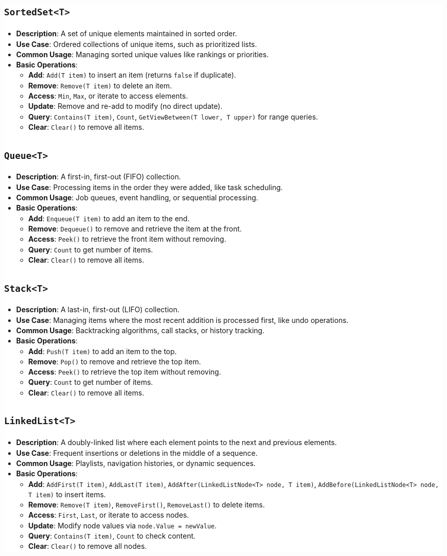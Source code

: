 ## `SortedSet<T>`
- **Description**: A set of unique elements maintained in sorted order.
- **Use Case**: Ordered collections of unique items, such as prioritized lists.
- **Common Usage**: Managing sorted unique values like rankings or priorities.
- **Basic Operations**:
  - **Add**: `Add(T item)` to insert an item (returns `false` if duplicate).
  - **Remove**: `Remove(T item)` to delete an item.
  - **Access**: `Min`, `Max`, or iterate to access elements.
  - **Update**: Remove and re-add to modify (no direct update).
  - **Query**: `Contains(T item)`, `Count`, `GetViewBetween(T lower, T upper)` for range queries.
  - **Clear**: `Clear()` to remove all items.

## `Queue<T>`
- **Description**: A first-in, first-out (FIFO) collection.
- **Use Case**: Processing items in the order they were added, like task scheduling.
- **Common Usage**: Job queues, event handling, or sequential processing.
- **Basic Operations**:
  - **Add**: `Enqueue(T item)` to add an item to the end.
  - **Remove**: `Dequeue()` to remove and retrieve the item at the front.
  - **Access**: `Peek()` to retrieve the front item without removing.
  - **Query**: `Count` to get number of items.
  - **Clear**: `Clear()` to remove all items.

## `Stack<T>`
- **Description**: A last-in, first-out (LIFO) collection.
- **Use Case**: Managing items where the most recent addition is processed first, like undo operations.
- **Common Usage**: Backtracking algorithms, call stacks, or history tracking.
- **Basic Operations**:
  - **Add**: `Push(T item)` to add an item to the top.
  - **Remove**: `Pop()` to remove and retrieve the top item.
  - **Access**: `Peek()` to retrieve the top item without removing.
  - **Query**: `Count` to get number of items.
  - **Clear**: `Clear()` to remove all items.

## `LinkedList<T>`
- **Description**: A doubly-linked list where each element points to the next and previous elements.
- **Use Case**: Frequent insertions or deletions in the middle of a sequence.
- **Common Usage**: Playlists, navigation histories, or dynamic sequences.
- **Basic Operations**:
  - **Add**: `AddFirst(T item)`, `AddLast(T item)`, `AddAfter(LinkedListNode<T> node, T item)`, `AddBefore(LinkedListNode<T> node, T item)` to insert items.
  - **Remove**: `Remove(T item)`, `RemoveFirst()`, `RemoveLast()` to delete items.
  - **Access**: `First`, `Last`, or iterate to access nodes.
  - **Update**: Modify node values via `node.Value = newValue`.
  - **Query**: `Contains(T item)`, `Count` to check content.
  - **Clear**: `Clear()` to remove all nodes.
